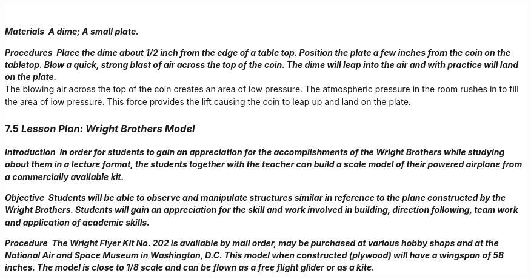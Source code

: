 </b>
<br/>
</p>
<p>
<b>
<i>
Materials  A dime; A small plate.
</i>
</b>
<br/>
</p>
<p>
<b>
<i>
Procedures  Place the dime about 1/2 inch from the edge of a table top. Position the plate a few inches from the coin on the tabletop. Blow a quick, strong blast of air across the top of the coin. The dime will leap into the air and with practice will land on the plate.
</i>
</b>
<br/>
The blowing air across the top of the coin creates an area of low pressure. The atmospheric pressure in the room rushes in to fill the area of low pressure. This force provides the lift causing the coin to leap up and land on the plate.
</p>
<h3>
7.5
<i>
Lesson Plan: Wright Brothers Model
</i>
</h3>
<p>
<b>
<i>
Introduction  In order for students to gain an appreciation for the accomplishments of the Wright Brothers while studying about them in a lecture format, the students together with the teacher can build a scale model of their powered airplane from a commercially available kit.
</i>
</b>
<br/>
</p>
<p>
<b>
<i>
Objective  Students will be able to observe and manipulate structures similar in reference to the plane constructed by the Wright Brothers. Students will gain an appreciation for the skill and work involved in building, direction following, team work and application of academic skills.
</i>
</b>
<br/>
</p>
<p>
<b>
<i>
Procedure  The Wright Flyer Kit No. 202 is available by mail order, may be purchased at various hobby shops and at the National Air and Space Museum in Washington, D.C. This model when constructed (plywood) will have a wingspan of 58 inches. The model is close to 1/8 scale and can be flown as a free flight glider or as a kite.
</i>
</b>
<br/>
</p>
<p>
<b>
<i>